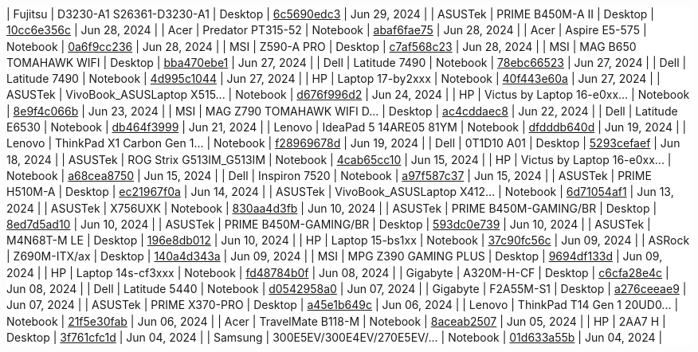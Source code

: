 | Fujitsu       | D3230-A1 S26361-D3230-A1    | Desktop     | [6c5690edc3](https://linux-hardware.org/?probe=6c5690edc3) | Jun 29, 2024 |
| ASUSTek       | PRIME B450M-A II            | Desktop     | [10cc6e356c](https://linux-hardware.org/?probe=10cc6e356c) | Jun 28, 2024 |
| Acer          | Predator PT315-52           | Notebook    | [abaf6fae75](https://linux-hardware.org/?probe=abaf6fae75) | Jun 28, 2024 |
| Acer          | Aspire E5-575               | Notebook    | [0a6f9cc236](https://linux-hardware.org/?probe=0a6f9cc236) | Jun 28, 2024 |
| MSI           | Z590-A PRO                  | Desktop     | [c7af568c23](https://linux-hardware.org/?probe=c7af568c23) | Jun 28, 2024 |
| MSI           | MAG B650 TOMAHAWK WIFI      | Desktop     | [bba470ebe1](https://linux-hardware.org/?probe=bba470ebe1) | Jun 27, 2024 |
| Dell          | Latitude 7490               | Notebook    | [78ebc66523](https://linux-hardware.org/?probe=78ebc66523) | Jun 27, 2024 |
| Dell          | Latitude 7490               | Notebook    | [4d995c1044](https://linux-hardware.org/?probe=4d995c1044) | Jun 27, 2024 |
| HP            | Laptop 17-by2xxx            | Notebook    | [40f443e60a](https://linux-hardware.org/?probe=40f443e60a) | Jun 27, 2024 |
| ASUSTek       | VivoBook_ASUSLaptop X515... | Notebook    | [d676f996d2](https://linux-hardware.org/?probe=d676f996d2) | Jun 24, 2024 |
| HP            | Victus by Laptop 16-e0xx... | Notebook    | [8e9f4c066b](https://linux-hardware.org/?probe=8e9f4c066b) | Jun 23, 2024 |
| MSI           | MAG Z790 TOMAHAWK WIFI D... | Desktop     | [ac4cddaec8](https://linux-hardware.org/?probe=ac4cddaec8) | Jun 22, 2024 |
| Dell          | Latitude E6530              | Notebook    | [db464f3999](https://linux-hardware.org/?probe=db464f3999) | Jun 21, 2024 |
| Lenovo        | IdeaPad 5 14ARE05 81YM      | Notebook    | [dfdddb640d](https://linux-hardware.org/?probe=dfdddb640d) | Jun 19, 2024 |
| Lenovo        | ThinkPad X1 Carbon Gen 1... | Notebook    | [f28969678d](https://linux-hardware.org/?probe=f28969678d) | Jun 19, 2024 |
| Dell          | 0T1D10 A01                  | Desktop     | [5293cefaef](https://linux-hardware.org/?probe=5293cefaef) | Jun 18, 2024 |
| ASUSTek       | ROG Strix G513IM_G513IM     | Notebook    | [4cab65cc10](https://linux-hardware.org/?probe=4cab65cc10) | Jun 15, 2024 |
| HP            | Victus by Laptop 16-e0xx... | Notebook    | [a68cea8750](https://linux-hardware.org/?probe=a68cea8750) | Jun 15, 2024 |
| Dell          | Inspiron 7520               | Notebook    | [a97f587c37](https://linux-hardware.org/?probe=a97f587c37) | Jun 15, 2024 |
| ASUSTek       | PRIME H510M-A               | Desktop     | [ec21967f0a](https://linux-hardware.org/?probe=ec21967f0a) | Jun 14, 2024 |
| ASUSTek       | VivoBook_ASUSLaptop X412... | Notebook    | [6d71054af1](https://linux-hardware.org/?probe=6d71054af1) | Jun 13, 2024 |
| ASUSTek       | X756UXK                     | Notebook    | [830aa4d3fb](https://linux-hardware.org/?probe=830aa4d3fb) | Jun 10, 2024 |
| ASUSTek       | PRIME B450M-GAMING/BR       | Desktop     | [8ed7d5ad10](https://linux-hardware.org/?probe=8ed7d5ad10) | Jun 10, 2024 |
| ASUSTek       | PRIME B450M-GAMING/BR       | Desktop     | [593dc0e739](https://linux-hardware.org/?probe=593dc0e739) | Jun 10, 2024 |
| ASUSTek       | M4N68T-M LE                 | Desktop     | [196e8db012](https://linux-hardware.org/?probe=196e8db012) | Jun 10, 2024 |
| HP            | Laptop 15-bs1xx             | Notebook    | [37c90fc56c](https://linux-hardware.org/?probe=37c90fc56c) | Jun 09, 2024 |
| ASRock        | Z690M-ITX/ax                | Desktop     | [140a4d343a](https://linux-hardware.org/?probe=140a4d343a) | Jun 09, 2024 |
| MSI           | MPG Z390 GAMING PLUS        | Desktop     | [9694df133d](https://linux-hardware.org/?probe=9694df133d) | Jun 09, 2024 |
| HP            | Laptop 14s-cf3xxx           | Notebook    | [fd48784b0f](https://linux-hardware.org/?probe=fd48784b0f) | Jun 08, 2024 |
| Gigabyte      | A320M-H-CF                  | Desktop     | [c6cfa28e4c](https://linux-hardware.org/?probe=c6cfa28e4c) | Jun 08, 2024 |
| Dell          | Latitude 5440               | Notebook    | [d0542958a0](https://linux-hardware.org/?probe=d0542958a0) | Jun 07, 2024 |
| Gigabyte      | F2A55M-S1                   | Desktop     | [a276ceeae9](https://linux-hardware.org/?probe=a276ceeae9) | Jun 07, 2024 |
| ASUSTek       | PRIME X370-PRO              | Desktop     | [a45e1b649c](https://linux-hardware.org/?probe=a45e1b649c) | Jun 06, 2024 |
| Lenovo        | ThinkPad T14 Gen 1 20UD0... | Notebook    | [21f5e30fab](https://linux-hardware.org/?probe=21f5e30fab) | Jun 06, 2024 |
| Acer          | TravelMate B118-M           | Notebook    | [8aceab2507](https://linux-hardware.org/?probe=8aceab2507) | Jun 05, 2024 |
| HP            | 2AA7 H                      | Desktop     | [3f761cfc1d](https://linux-hardware.org/?probe=3f761cfc1d) | Jun 04, 2024 |
| Samsung       | 300E5EV/300E4EV/270E5EV/... | Notebook    | [01d633a55b](https://linux-hardware.org/?probe=01d633a55b) | Jun 04, 2024 |